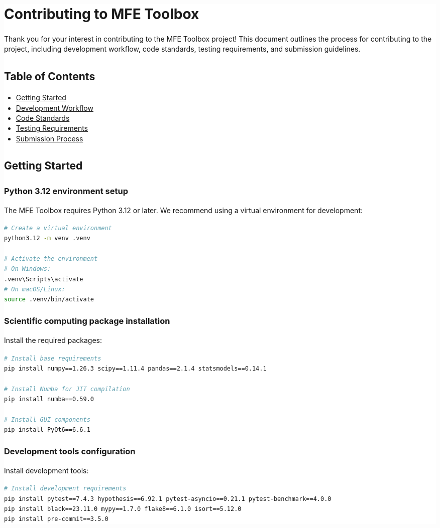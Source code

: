 # Contributing to MFE Toolbox

Thank you for your interest in contributing to the MFE Toolbox project! This document outlines the process for contributing to the project, including development workflow, code standards, testing requirements, and submission guidelines.

## Table of Contents

- [Getting Started](#getting-started)
- [Development Workflow](#development-workflow)
- [Code Standards](#code-standards)
- [Testing Requirements](#testing-requirements)
- [Submission Process](#submission-process)

## Getting Started

### Python 3.12 environment setup

The MFE Toolbox requires Python 3.12 or later. We recommend using a virtual environment for development:

```bash
# Create a virtual environment
python3.12 -m venv .venv

# Activate the environment
# On Windows:
.venv\Scripts\activate
# On macOS/Linux:
source .venv/bin/activate
```

### Scientific computing package installation

Install the required packages:

```bash
# Install base requirements
pip install numpy==1.26.3 scipy==1.11.4 pandas==2.1.4 statsmodels==0.14.1

# Install Numba for JIT compilation
pip install numba==0.59.0

# Install GUI components
pip install PyQt6==6.6.1
```

### Development tools configuration

Install development tools:

```bash
# Install development requirements
pip install pytest==7.4.3 hypothesis==6.92.1 pytest-asyncio==0.21.1 pytest-benchmark==4.0.0
pip install black==23.11.0 mypy==1.7.0 flake8==6.1.0 isort==5.12.0
pip install pre-commit==3.5.0
```
